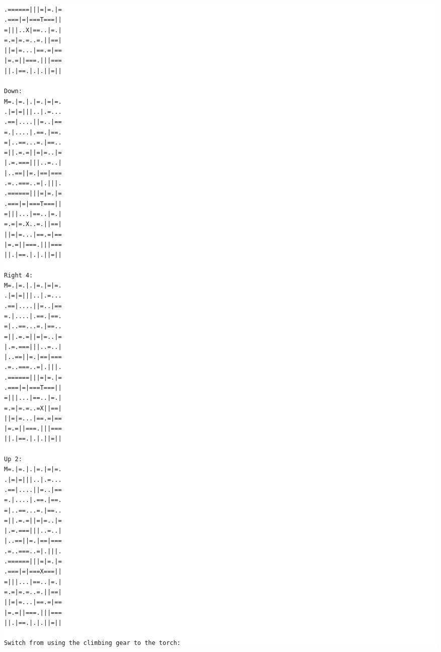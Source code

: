 ```
.======|||=|=.|=
.===|=|===T===||
=|||..X|==..|=.|
=.=|=.=..=.||==|
||=|=...|==.=|==
|=.=||===.|||===
||.|==.|.|.||=||

Down:
M=.|=.|.|=.|=|=.
.|=|=|||..|.=...
.==|....||=..|==
=.|....|.==.|==.
=|..==...=.|==..
=||.=.=||=|=..|=
|.=.===|||..=..|
|..==||=.|==|===
.=..===..=|.|||.
.======|||=|=.|=
.===|=|===T===||
=|||...|==..|=.|
=.=|=.X..=.||==|
||=|=...|==.=|==
|=.=||===.|||===
||.|==.|.|.||=||

Right 4:
M=.|=.|.|=.|=|=.
.|=|=|||..|.=...
.==|....||=..|==
=.|....|.==.|==.
=|..==...=.|==..
=||.=.=||=|=..|=
|.=.===|||..=..|
|..==||=.|==|===
.=..===..=|.|||.
.======|||=|=.|=
.===|=|===T===||
=|||...|==..|=.|
=.=|=.=..=X||==|
||=|=...|==.=|==
|=.=||===.|||===
||.|==.|.|.||=||

Up 2:
M=.|=.|.|=.|=|=.
.|=|=|||..|.=...
.==|....||=..|==
=.|....|.==.|==.
=|..==...=.|==..
=||.=.=||=|=..|=
|.=.===|||..=..|
|..==||=.|==|===
.=..===..=|.|||.
.======|||=|=.|=
.===|=|===X===||
=|||...|==..|=.|
=.=|=.=..=.||==|
||=|=...|==.=|==
|=.=||===.|||===
||.|==.|.|.||=||

Switch from using the climbing gear to the torch:
```
